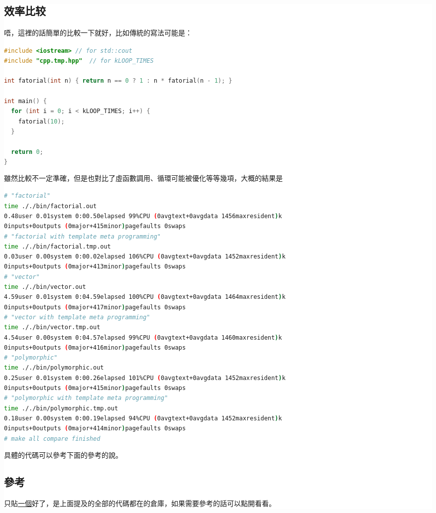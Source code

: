 ## 效率比较

唔，這裡的話簡單的比較一下就好，比如傳統的寫法可能是：
```c++
#include <iostream> // for std::cout 
#include "cpp.tmp.hpp"  // for kLOOP_TIMES

int fatorial(int n) { return n == 0 ? 1 : n * fatorial(n - 1); }

int main() {
  for (int i = 0; i < kLOOP_TIMES; i++) {
    fatorial(10);
  }

  return 0;
}
```

雖然比較不一定準確，但是也對比了虛函數調用、循環可能被優化等等幾項，大概的結果是
```bash
# "factorial"
time ././bin/factorial.out
0.48user 0.01system 0:00.50elapsed 99%CPU (0avgtext+0avgdata 1456maxresident)k
0inputs+0outputs (0major+415minor)pagefaults 0swaps
# "factorial with template meta programming"
time ././bin/factorial.tmp.out
0.03user 0.00system 0:00.02elapsed 106%CPU (0avgtext+0avgdata 1452maxresident)k
0inputs+0outputs (0major+413minor)pagefaults 0swaps
# "vector"
time ././bin/vector.out
4.59user 0.01system 0:04.59elapsed 100%CPU (0avgtext+0avgdata 1464maxresident)k
0inputs+0outputs (0major+417minor)pagefaults 0swaps
# "vector with template meta programming"
time ././bin/vector.tmp.out
4.54user 0.00system 0:04.57elapsed 99%CPU (0avgtext+0avgdata 1460maxresident)k
0inputs+0outputs (0major+416minor)pagefaults 0swaps
# "polymorphic"
time ././bin/polymorphic.out
0.25user 0.01system 0:00.26elapsed 101%CPU (0avgtext+0avgdata 1452maxresident)k
0inputs+0outputs (0major+415minor)pagefaults 0swaps
# "polymorphic with template meta programming"
time ././bin/polymorphic.tmp.out
0.18user 0.00system 0:00.19elapsed 94%CPU (0avgtext+0avgdata 1452maxresident)k
0inputs+0outputs (0major+414minor)pagefaults 0swaps
# make all compare finished
```
具體的代碼可以參考下面的參考的說。

## 參考

只貼[一個](https://github.com/oYOvOYo/Cplusplus.TemplateMetaProgramming)好了，是上面提及的全部的代碼都在的倉庫，如果需要參考的話可以點開看看。
